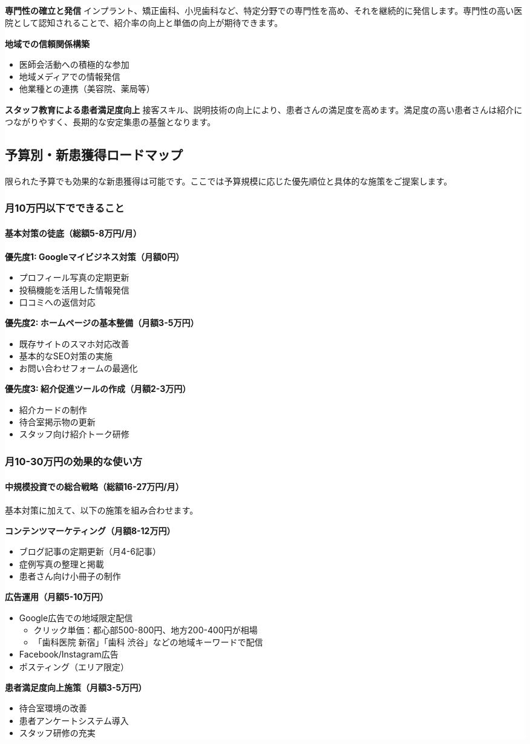**専門性の確立と発信**
インプラント、矯正歯科、小児歯科など、特定分野での専門性を高め、それを継続的に発信します。専門性の高い医院として認知されることで、紹介率の向上と単価の向上が期待できます。

**地域での信頼関係構築**
- 医師会活動への積極的な参加
- 地域メディアでの情報発信
- 他業種との連携（美容院、薬局等）

**スタッフ教育による患者満足度向上**
接客スキル、説明技術の向上により、患者さんの満足度を高めます。満足度の高い患者さんは紹介につながりやすく、長期的な安定集患の基盤となります。

## 予算別・新患獲得ロードマップ

限られた予算でも効果的な新患獲得は可能です。ここでは予算規模に応じた優先順位と具体的な施策をご提案します。

### 月10万円以下でできること

#### 基本対策の徒底（総額5-8万円/月）

**優先度1: Googleマイビジネス対策（月額0円）**
- プロフィール写真の定期更新
- 投稿機能を活用した情報発信
- 口コミへの返信対応

**優先度2: ホームページの基本整備（月額3-5万円）**
- 既存サイトのスマホ対応改善
- 基本的なSEO対策の実施
- お問い合わせフォームの最適化

**優先度3: 紹介促進ツールの作成（月額2-3万円）**
- 紹介カードの制作
- 待合室掲示物の更新
- スタッフ向け紹介トーク研修

### 月10-30万円の効果的な使い方

#### 中規模投資での総合戦略（総額16-27万円/月）

基本対策に加えて、以下の施策を組み合わせます。

**コンテンツマーケティング（月額8-12万円）**
- ブログ記事の定期更新（月4-6記事）
- 症例写真の整理と掲載
- 患者さん向け小冊子の制作

**広告運用（月額5-10万円）**
- Google広告での地域限定配信
  - クリック単価：都心部500-800円、地方200-400円が相場
  - 「歯科医院 新宿」「歯科 渋谷」などの地域キーワードで配信
- Facebook/Instagram広告
- ポスティング（エリア限定）

**患者満足度向上施策（月額3-5万円）**
- 待合室環境の改善
- 患者アンケートシステム導入
- スタッフ研修の充実
